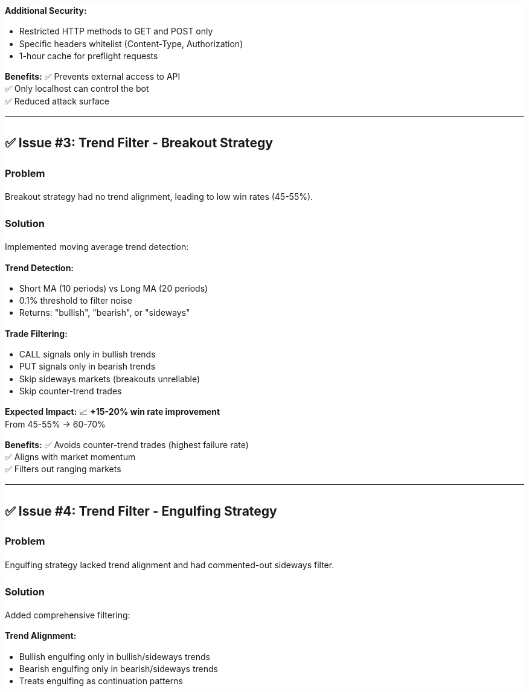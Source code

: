 **Additional Security:**
- Restricted HTTP methods to GET and POST only
- Specific headers whitelist (Content-Type, Authorization)
- 1-hour cache for preflight requests

**Benefits:**
✅ Prevents external access to API  
✅ Only localhost can control the bot  
✅ Reduced attack surface  

---

## ✅ Issue #3: Trend Filter - Breakout Strategy

### Problem
Breakout strategy had no trend alignment, leading to low win rates (45-55%).

### Solution
Implemented moving average trend detection:

**Trend Detection:**
- Short MA (10 periods) vs Long MA (20 periods)
- 0.1% threshold to filter noise
- Returns: "bullish", "bearish", or "sideways"

**Trade Filtering:**
- CALL signals only in bullish trends
- PUT signals only in bearish trends
- Skip sideways markets (breakouts unreliable)
- Skip counter-trend trades

**Expected Impact:**
📈 **+15-20% win rate improvement**  
From 45-55% → 60-70%

**Benefits:**
✅ Avoids counter-trend trades (highest failure rate)  
✅ Aligns with market momentum  
✅ Filters out ranging markets  

---

## ✅ Issue #4: Trend Filter - Engulfing Strategy

### Problem
Engulfing strategy lacked trend alignment and had commented-out sideways filter.

### Solution
Added comprehensive filtering:

**Trend Alignment:**
- Bullish engulfing only in bullish/sideways trends
- Bearish engulfing only in bearish/sideways trends
- Treats engulfing as continuation patterns
